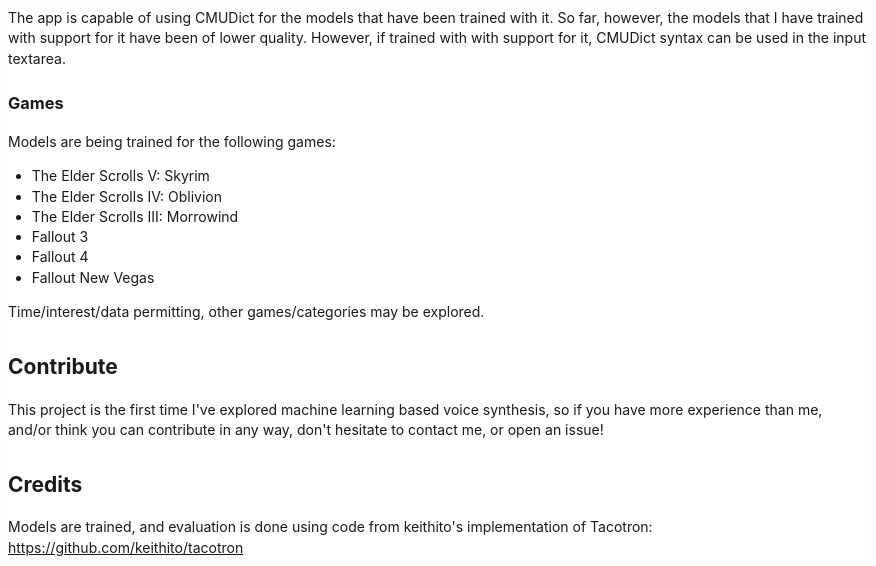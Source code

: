 The app is capable of using CMUDict for the models that have been trained with it. So far, however, the models that I have trained with support for it have been of lower quality. However, if trained with with support for it, CMUDict syntax can be used in the input textarea.

### Games

Models are being trained for the following games:

- The Elder Scrolls V: Skyrim
- The Elder Scrolls IV: Oblivion
- The Elder Scrolls III: Morrowind
- Fallout 3
- Fallout 4
- Fallout New Vegas

Time/interest/data permitting, other games/categories may be explored.

## Contribute

This project is the first time I've explored machine learning based voice synthesis, so if you have more experience than me, and/or think you can contribute in any way, don't hesitate to contact me, or open an issue!

## Credits

Models are trained, and evaluation is done using code from keithito's implementation of Tacotron: https://github.com/keithito/tacotron